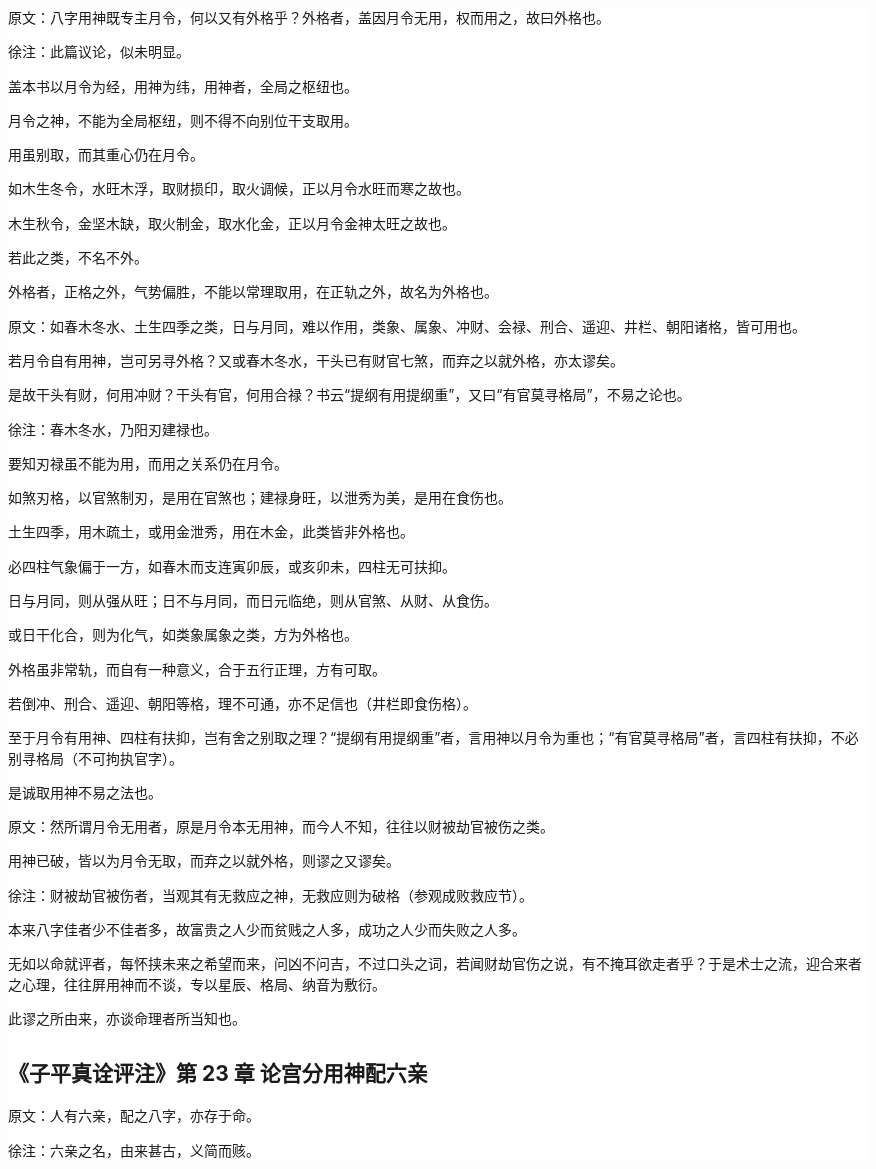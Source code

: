 原文：八字用神既专主月令，何以又有外格乎？外格者，盖因月令无用，权而用之，故曰外格也。

徐注：此篇议论，似未明显。

盖本书以月令为经，用神为纬，用神者，全局之枢纽也。

月令之神，不能为全局枢纽，则不得不向别位干支取用。

用虽别取，而其重心仍在月令。

如木生冬令，水旺木浮，取财损印，取火调候，正以月令水旺而寒之故也。

木生秋令，金坚木缺，取火制金，取水化金，正以月令金神太旺之故也。

若此之类，不名不外。

外格者，正格之外，气势偏胜，不能以常理取用，在正轨之外，故名为外格也。

原文：如春木冬水、土生四季之类，日与月同，难以作用，类象、属象、冲财、会禄、刑合、遥迎、井栏、朝阳诸格，皆可用也。

若月令自有用神，岂可另寻外格？又或春木冬水，干头已有财官七煞，而弃之以就外格，亦太谬矣。

是故干头有财，何用冲财？干头有官，何用合禄？书云“提纲有用提纲重”，又曰“有官莫寻格局”，不易之论也。

徐注：春木冬水，乃阳刃建禄也。

要知刃禄虽不能为用，而用之关系仍在月令。

如煞刃格，以官煞制刃，是用在官煞也；建禄身旺，以泄秀为美，是用在食伤也。

土生四季，用木疏土，或用金泄秀，用在木金，此类皆非外格也。

必四柱气象偏于一方，如春木而支连寅卯辰，或亥卯未，四柱无可扶抑。

日与月同，则从强从旺；日不与月同，而日元临绝，则从官煞、从财、从食伤。

或日干化合，则为化气，如类象属象之类，方为外格也。

外格虽非常轨，而自有一种意义，合于五行正理，方有可取。

若倒冲、刑合、遥迎、朝阳等格，理不可通，亦不足信也（井栏即食伤格）。

至于月令有用神、四柱有扶抑，岂有舍之别取之理？“提纲有用提纲重”者，言用神以月令为重也；“有官莫寻格局”者，言四柱有扶抑，不必别寻格局（不可拘执官字）。

是诚取用神不易之法也。

原文：然所谓月令无用者，原是月令本无用神，而今人不知，往往以财被劫官被伤之类。

用神已破，皆以为月令无取，而弃之以就外格，则谬之又谬矣。

徐注：财被劫官被伤者，当观其有无救应之神，无救应则为破格（参观成败救应节）。

本来八字佳者少不佳者多，故富贵之人少而贫贱之人多，成功之人少而失败之人多。

无如以命就评者，每怀挟未来之希望而来，问凶不问吉，不过口头之词，若闻财劫官伤之说，有不掩耳欲走者乎？于是术士之流，迎合来者之心理，往往屏用神而不谈，专以星辰、格局、纳音为敷衍。

此谬之所由来，亦谈命理者所当知也。

## 《子平真诠评注》第 23 章 论宫分用神配六亲

原文：人有六亲，配之八字，亦存于命。

徐注：六亲之名，由来甚古，义简而赅。
